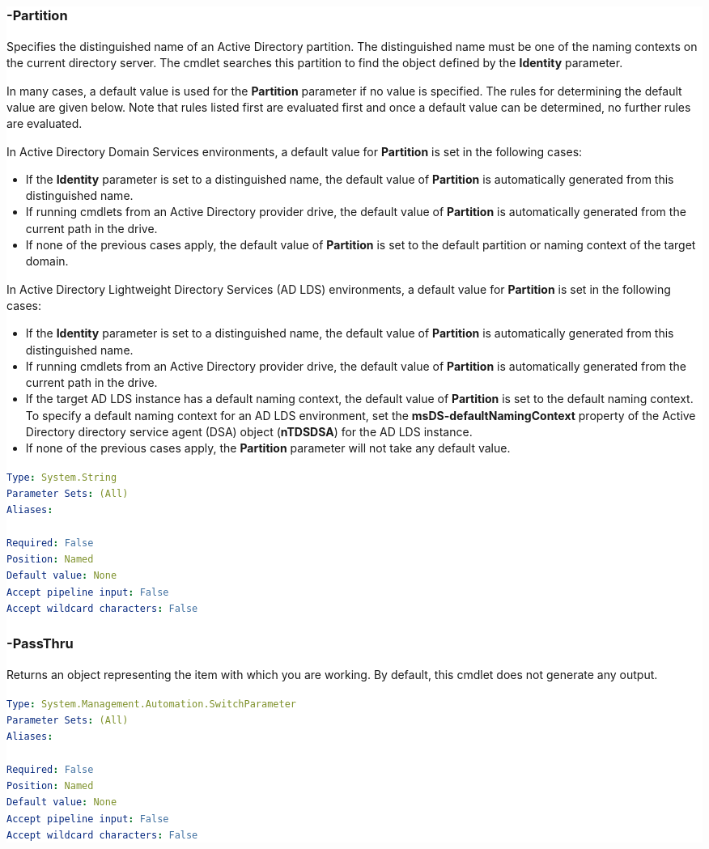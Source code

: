 ### -Partition

Specifies the distinguished name of an Active Directory partition. The distinguished name must be
one of the naming contexts on the current directory server. The cmdlet searches this partition to
find the object defined by the **Identity** parameter.

In many cases, a default value is used for the **Partition** parameter if no value is specified. The
rules for determining the default value are given below. Note that rules listed first are evaluated
first and once a default value can be determined, no further rules are evaluated.

In Active Directory Domain Services environments, a default value for **Partition** is set in the
following cases:

- If the **Identity** parameter is set to a distinguished name, the default value of **Partition**
  is automatically generated from this distinguished name.
- If running cmdlets from an Active Directory provider drive, the default value of **Partition** is
  automatically generated from the current path in the drive.
- If none of the previous cases apply, the default value of **Partition** is set to the default
  partition or naming context of the target domain.

In Active Directory Lightweight Directory Services (AD LDS) environments, a default value for
**Partition** is set in the following cases:

- If the **Identity** parameter is set to a distinguished name, the default value of **Partition**
  is automatically generated from this distinguished name.
- If running cmdlets from an Active Directory provider drive, the default value of **Partition** is
  automatically generated from the current path in the drive.
- If the target AD LDS instance has a default naming context, the default value of **Partition** is
  set to the default naming context. To specify a default naming context for an AD LDS environment,
  set the **msDS-defaultNamingContext** property of the Active Directory directory service agent
  (DSA) object (**nTDSDSA**) for the AD LDS instance.
- If none of the previous cases apply, the **Partition** parameter will not take any default value.

```yaml
Type: System.String
Parameter Sets: (All)
Aliases:

Required: False
Position: Named
Default value: None
Accept pipeline input: False
Accept wildcard characters: False
```

### -PassThru

Returns an object representing the item with which you are working.
By default, this cmdlet does not generate any output.

```yaml
Type: System.Management.Automation.SwitchParameter
Parameter Sets: (All)
Aliases:

Required: False
Position: Named
Default value: None
Accept pipeline input: False
Accept wildcard characters: False
```
